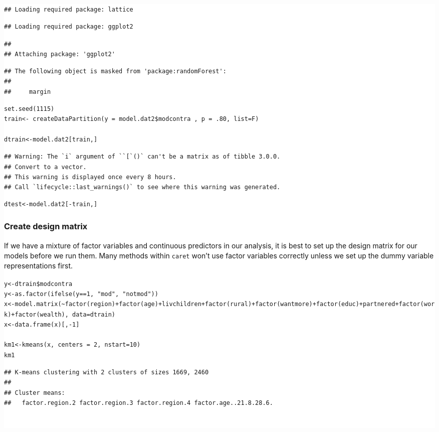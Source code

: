 <pre><code>## Loading required package: lattice</code></pre>
<pre><code>## Loading required package: ggplot2</code></pre>
<pre><code>## 
## Attaching package: &#39;ggplot2&#39;</code></pre>
<pre><code>## The following object is masked from &#39;package:randomForest&#39;:
## 
##     margin</code></pre>
<div class="sourceCode" id="cb63"><pre class="sourceCode r"><code class="sourceCode r"><a class="sourceLine" id="cb63-1" data-line-number="1"><span class="kw">set.seed</span>(<span class="dv">1115</span>)</a>
<a class="sourceLine" id="cb63-2" data-line-number="2">train&lt;-<span class="st"> </span><span class="kw">createDataPartition</span>(<span class="dt">y =</span> model.dat2<span class="op">$</span>modcontra , <span class="dt">p =</span> <span class="fl">.80</span>, <span class="dt">list=</span>F)</a>
<a class="sourceLine" id="cb63-3" data-line-number="3"></a>
<a class="sourceLine" id="cb63-4" data-line-number="4">dtrain&lt;-model.dat2[train,]</a></code></pre></div>
<pre><code>## Warning: The `i` argument of ``[`()` can&#39;t be a matrix as of tibble 3.0.0.
## Convert to a vector.
## This warning is displayed once every 8 hours.
## Call `lifecycle::last_warnings()` to see where this warning was generated.</code></pre>
<div class="sourceCode" id="cb65"><pre class="sourceCode r"><code class="sourceCode r"><a class="sourceLine" id="cb65-1" data-line-number="1">dtest&lt;-model.dat2[<span class="op">-</span>train,]</a></code></pre></div>
</div>
<div id="create-design-matrix" class="section level3">
<h3>Create design matrix</h3>
<p>If we have a mixture of factor variables and continuous predictors in our analysis, it is best to set up the design matrix for our models before we run them. Many methods within <code>caret</code> won’t use factor variables correctly unless we set up the dummy variable representations first.</p>
<div class="sourceCode" id="cb66"><pre class="sourceCode r"><code class="sourceCode r"><a class="sourceLine" id="cb66-1" data-line-number="1">y&lt;-dtrain<span class="op">$</span>modcontra</a>
<a class="sourceLine" id="cb66-2" data-line-number="2">y&lt;-<span class="kw">as.factor</span>(<span class="kw">ifelse</span>(y<span class="op">==</span><span class="dv">1</span>, <span class="st">&quot;mod&quot;</span>, <span class="st">&quot;notmod&quot;</span>))</a>
<a class="sourceLine" id="cb66-3" data-line-number="3">x&lt;-<span class="kw">model.matrix</span>(<span class="op">~</span><span class="kw">factor</span>(region)<span class="op">+</span><span class="kw">factor</span>(age)<span class="op">+</span>livchildren<span class="op">+</span><span class="kw">factor</span>(rural)<span class="op">+</span><span class="kw">factor</span>(wantmore)<span class="op">+</span><span class="kw">factor</span>(educ)<span class="op">+</span>partnered<span class="op">+</span><span class="kw">factor</span>(work)<span class="op">+</span><span class="kw">factor</span>(wealth), <span class="dt">data=</span>dtrain)</a>
<a class="sourceLine" id="cb66-4" data-line-number="4">x&lt;-<span class="kw">data.frame</span>(x)[,<span class="op">-</span><span class="dv">1</span>]</a>
<a class="sourceLine" id="cb66-5" data-line-number="5"></a>
<a class="sourceLine" id="cb66-6" data-line-number="6">km1&lt;-<span class="kw">kmeans</span>(x, <span class="dt">centers =</span> <span class="dv">2</span>, <span class="dt">nstart=</span><span class="dv">10</span>)</a>
<a class="sourceLine" id="cb66-7" data-line-number="7">km1</a></code></pre></div>
<pre><code>## K-means clustering with 2 clusters of sizes 1669, 2460
## 
## Cluster means:
##   factor.region.2 factor.region.3 factor.region.4 factor.age..21.8.28.6.